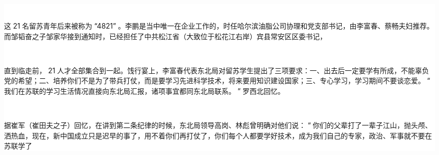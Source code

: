   <span class="s1">
  </span>
  <br/>
 </p>
 <p class="p2">
  <span class="s1">
   这
  </span>
  <span class="s2">
   21
  </span>
  <span class="s1">
   名留苏青年后来被称为
  </span>
  <span class="s2">
   “4821”
  </span>
  <span class="s1">
   。李鹏是当中唯一在企业工作的，时任哈尔滨油脂公司协理和党支部书记，由李富春、蔡畅夫妇推荐。而邹韬奋之子邹家华接到通知时，已经担任了中共松江省（大致位于松花江右岸）宾县常安区区委书记，
  </span>
 </p>
 <p class="p1">
  <span class="s1">
  </span>
  <br/>
 </p>
 <p class="p2">
  <span class="s1">
   直到临走前，
  </span>
  <span class="s2">
   21
  </span>
  <span class="s1">
   人才全部集合到一起。饯行宴上，李富春代表东北局对留苏学生提出了三项要求：一、出去后一定要学有所成，不能辜负党的希望；二、培养你们不是为了带兵打仗，而是要学习先进科学技术，将来要用知识建设国家；三、专心学习，学习期间不要谈恋爱。
  </span>
  <span class="s2">
   “
  </span>
  <span class="s1">
   我们在苏联的学习生活情况直接向东北局汇报，诸项事宜都同东北局联系。
  </span>
  <span class="s2">
   ”
  </span>
  <span class="s1">
   罗西北回忆。
  </span>
 </p>
 <p class="p1">
  <span class="s1">
  </span>
  <br/>
 </p>
 <p class="p2">
  <span class="s1">
   据崔军（崔田夫之子）回忆，在讲到第二条纪律的时候，东北局领导高岗、林彪曾明确对他们说：
  </span>
  <span class="s2">
   “
  </span>
  <span class="s1">
   你们的父辈打了一辈子江山，抛头颅、洒热血，现在，新中国成立只是迟早的事了，用不着你们再打仗了，你们每个人都要学好技术，成为我们自己的专家，政治、军事就不要在苏联学了